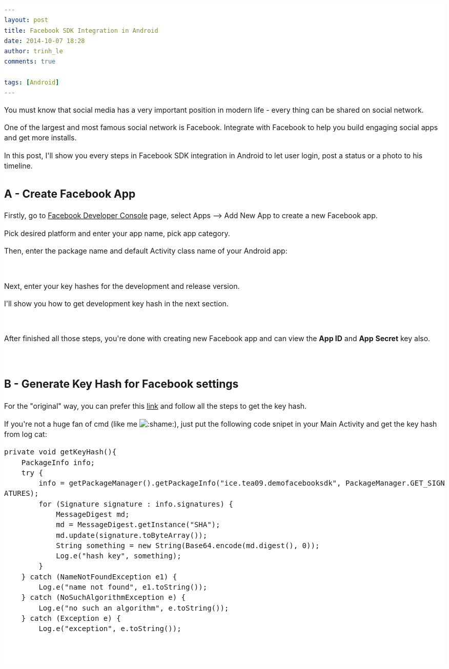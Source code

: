 ```yaml
---
layout: post
title: Facebook SDK Integration in Android
date: 2014-10-07 18:28
author: trinh_le
comments: true

tags: [Android]
---
```


You must know that social media has a very important position in modern life - every thing can be shared on social network.

One of the largest and most famous social network is Facebook. Integrate with Facebook to help you build engaging social apps and get more installs.

In this post, I'll show you every steps in Facebook SDK integration in Android to let user login, post a status or a photo to his timeline.


<h2>A - Create Facebook App</h2>
Firstly, go to <a href="https://developers.facebook.com/" target="_blank">Facebook Developer Console</a> page, select Apps --&gt; Add New App to create a new Facebook app.

Pick desired platform and enter your app name, pick app category.

Then, enter the package name and default Activity class name of your Android app:

<img class="aligncenter" src="https://farm3.staticflickr.com/2949/15467497875_08fb49719e_b.jpg" alt="" />

Next, enter your key hashes for the development and release version.

I'll show you how to get development key hash in the next section.

<img class="aligncenter" src="https://farm4.staticflickr.com/3930/15464357021_e7235df3dd_b.jpg" alt="" />

After finished all those steps, you're done with creating new Facebook app and can view the <strong>App ID</strong> and <strong>App</strong> <strong>Secret</strong> key also.

<img class="aligncenter" src="https://farm4.staticflickr.com/3933/15280796690_a7c89d2a94_b.jpg" alt="" />
<h2>B - Generate Key Hash for Facebook settings</h2>
For the "original" way, you can prefer this <a href="http://stackoverflow.com/questions/7506392/how-to-create-android-facebook-key-hash" target="_blank">link</a> and follow all the steps to get the key hash.

If you're not a huge fan of cmd (like me <img id="smilie_215" title="Shame" src="http://vozforums.com/images/smilies/Off/shame.gif" alt=":shame:" />), just put the following code snipet in your Main Activity and get the key hash from log cat:

<pre>
private void getKeyHash(){
	PackageInfo info;
	try {
		info = getPackageManager().getPackageInfo(&quot;ice.tea09.demofacebooksdk&quot;, PackageManager.GET_SIGNATURES);
		for (Signature signature : info.signatures) {
			MessageDigest md;
			md = MessageDigest.getInstance(&quot;SHA&quot;);
			md.update(signature.toByteArray());
			String something = new String(Base64.encode(md.digest(), 0));
			Log.e(&quot;hash key&quot;, something);
		}
	} catch (NameNotFoundException e1) {
		Log.e(&quot;name not found&quot;, e1.toString());
	} catch (NoSuchAlgorithmException e) {
		Log.e(&quot;no such an algorithm&quot;, e.toString());
	} catch (Exception e) {
		Log.e(&quot;exception&quot;, e.toString());